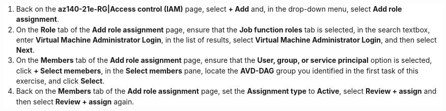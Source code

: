 1. Back on the **az140-21e-RG\|Access control (IAM)** page, select **+ Add** and, in the drop-down menu, select **Add role assignment**.
1. On the **Role** tab of the **Add role assignment** page, ensure that the **Job function roles** tab is selected, in the search textbox, enter **Virtual Machine Administrator Login**, in the list of results, select **Virtual Machine Administrator Login**, and then select **Next**.
1. On the **Members** tab of the **Add role assignment** page, ensure that the **User, group, or service principal** option is selected, click **+ Select memebers**, in the **Select members** pane, locate the **AVD-DAG** group you identified in the first task of this exercise, and click **Select**.
1. Back on the **Members** tab of the **Add role assignment** page, set the **Assignment type** to **Active**, select **Review + assign** and then select **Review + assign** again. 
